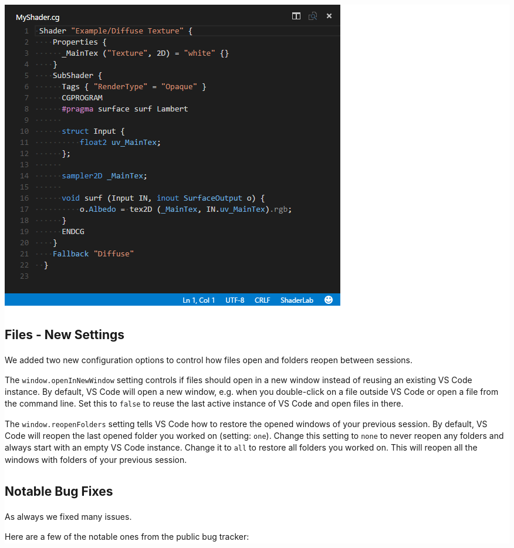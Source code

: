 ![unity shader colorization](images/0_9_0/unityshadercolorization.png)


## Files - New Settings
We added two new configuration options to control how files open and folders reopen between sessions.

The `window.openInNewWindow` setting controls if files should open in a new window instead of reusing an existing VS Code instance. By default, VS Code will
open a new window, e.g. when you double-click on a file outside VS Code or open a file from the command line. Set this to `false` to reuse the last
active instance of VS Code and open files in there.

The `window.reopenFolders` setting tells VS Code how to restore the opened windows of your previous session. By default, VS Code will
reopen the last opened folder you worked on (setting: `one`). Change this setting to `none` to never reopen any folders and always start with an
empty VS Code instance. Change it to `all` to restore all folders you worked on. This will reopen all the windows with folders of your previous session.

## Notable Bug Fixes

As always we fixed many issues.

Here are a few of the notable ones from the public bug tracker:
